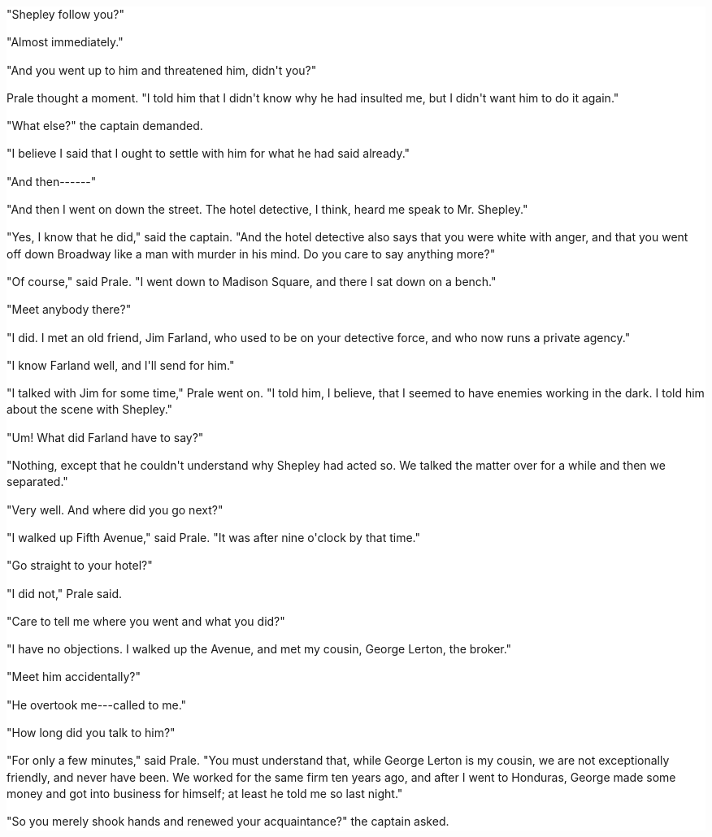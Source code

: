 "Shepley follow you?"

"Almost immediately."

"And you went up to him and threatened him, didn't you?"

Prale thought a moment. "I told him that I didn't know why he had insulted me, but I didn't want him to do it again."

"What else?" the captain demanded.

"I believe I said that I ought to settle with him for what he had said already."

"And then------"

"And then I went on down the street. The hotel detective, I think, heard me speak to Mr. Shepley."

"Yes, I know that he did," said the captain. "And the hotel detective also says that you were white with anger, and that you went off down Broadway like a man with murder in his mind. Do you care to say anything more?"

"Of course," said Prale. "I went down to Madison Square, and there I sat down on a bench."

"Meet anybody there?"

"I did. I met an old friend, Jim Farland, who used to be on your detective force, and who now runs a private agency."

"I know Farland well, and I'll send for him."

"I talked with Jim for some time," Prale went on. "I told him, I believe, that I seemed to have enemies working in the dark. I told him about the scene with Shepley."

"Um! What did Farland have to say?"

"Nothing, except that he couldn't understand why Shepley had acted so. We talked the matter over for a while and then we separated."

"Very well. And where did you go next?"

"I walked up Fifth Avenue," said Prale. "It was after nine o'clock by that time."

"Go straight to your hotel?"

"I did not," Prale said.

"Care to tell me where you went and what you did?"

"I have no objections. I walked up the Avenue, and met my cousin, George Lerton, the broker."

"Meet him accidentally?"

"He overtook me---called to me."

"How long did you talk to him?"

"For only a few minutes," said Prale. "You must understand that, while George Lerton is my cousin, we are not exceptionally friendly, and never have been. We worked for the same firm ten years ago, and after I went to Honduras, George made some money and got into business for himself; at least he told me so last night."

"So you merely shook hands and renewed your acquaintance?" the captain asked.
